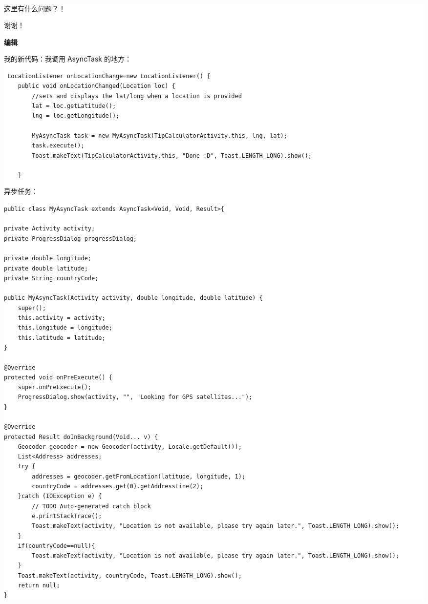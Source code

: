 这里有什么问题？！

谢谢！

**编辑**

我的新代码：我调用 AsyncTask 的地方：

```
 LocationListener onLocationChange=new LocationListener() {
    public void onLocationChanged(Location loc) {
        //sets and displays the lat/long when a location is provided
        lat = loc.getLatitude();
        lng = loc.getLongitude();

        MyAsyncTask task = new MyAsyncTask(TipCalculatorActivity.this, lng, lat);
        task.execute();
        Toast.makeText(TipCalculatorActivity.this, "Done :D", Toast.LENGTH_LONG).show();

    } 
```

异步任务：

```
public class MyAsyncTask extends AsyncTask<Void, Void, Result>{

private Activity activity;
private ProgressDialog progressDialog;

private double longitude;
private double latitude;
private String countryCode;

public MyAsyncTask(Activity activity, double longitude, double latitude) {
    super();
    this.activity = activity;
    this.longitude = longitude;
    this.latitude = latitude;
}

@Override
protected void onPreExecute() {
    super.onPreExecute();
    ProgressDialog.show(activity, "", "Looking for GPS satellites...");
}

@Override
protected Result doInBackground(Void... v) {
    Geocoder geocoder = new Geocoder(activity, Locale.getDefault());
    List<Address> addresses;
    try {
        addresses = geocoder.getFromLocation(latitude, longitude, 1);
        countryCode = addresses.get(0).getAddressLine(2);
    }catch (IOException e) {
        // TODO Auto-generated catch block
        e.printStackTrace();
        Toast.makeText(activity, "Location is not available, please try again later.", Toast.LENGTH_LONG).show();
    }
    if(countryCode==null){
        Toast.makeText(activity, "Location is not available, please try again later.", Toast.LENGTH_LONG).show();
    }
    Toast.makeText(activity, countryCode, Toast.LENGTH_LONG).show();
    return null;
}
```